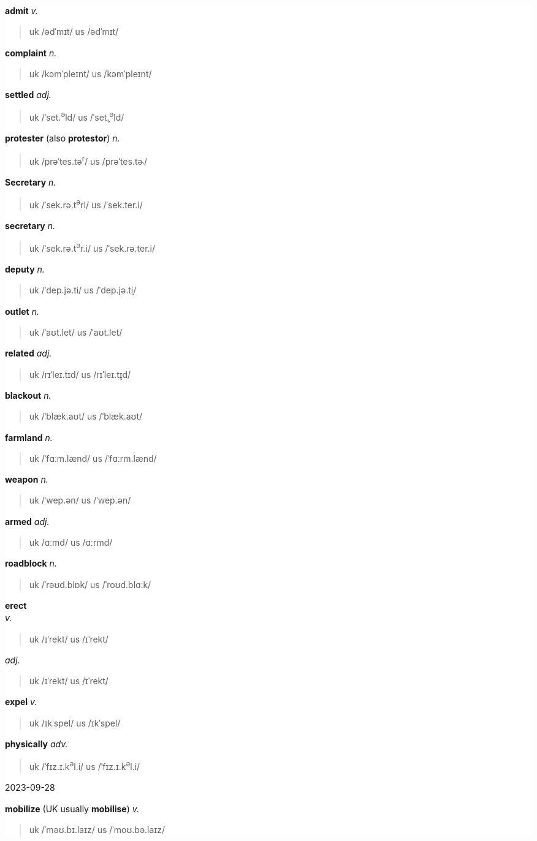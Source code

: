 **admit** _v._  
> uk /ədˈmɪt/ us /ədˈmɪt/  

**complaint** _n._  
> uk /kəmˈpleɪnt/ us /kəmˈpleɪnt/  

**settled** _adj._  
> uk /ˈset.<sup>ə</sup>ld/ us /ˈset̬.<sup>ə</sup>ld/  

**protester** (also **protestor**) _n._  
> uk /prəˈtes.tə<sup>r</sup>/ us /prəˈtes.tɚ/  

**Secretary** _n._  
> uk /ˈsek.rə.t<sup>ə</sup>ri/ us /ˈsek.ter.i/  

**secretary** _n._  
> uk /ˈsek.rə.t<sup>ə</sup>r.i/ us /ˈsek.rə.ter.i/  

**deputy** _n._  
> uk /ˈdep.jə.ti/ us /ˈdep.jə.t̬i/  

**outlet** _n._  
> uk /ˈaʊt.let/ us /ˈaʊt.let/  

**related** _adj._  
> uk /rɪˈleɪ.tɪd/ us /rɪˈleɪ.t̬ɪd/  

**blackout** _n._  
> uk /ˈblæk.aʊt/ us /ˈblæk.aʊt/  

**farmland** _n._  
> uk /ˈfɑːm.lænd/ us /ˈfɑːrm.lænd/  

**weapon** _n._  
> uk /ˈwep.ən/ us /ˈwep.ən/  

**armed** _adj._  
> uk /ɑːmd/ us /ɑːrmd/  

**roadblock** _n._  
> uk /ˈrəʊd.blɒk/ us /ˈroʊd.blɑːk/  

**erect**  
_v._  
> uk /ɪˈrekt/ us /ɪˈrekt/  

_adj._  
> uk /ɪˈrekt/ us /ɪˈrekt/  

**expel** _v._  
> uk /ɪkˈspel/ us /ɪkˈspel/  

**physically** _adv._  
> uk /ˈfɪz.ɪ.k<sup>ə</sup>l.i/ us /ˈfɪz.ɪ.k<sup>ə</sup>l.i/  

2023-09-28  

**mobilize** (UK usually **mobilise**) _v._  
> uk /ˈməʊ.bɪ.laɪz/ us /ˈmoʊ.bə.laɪz/  
